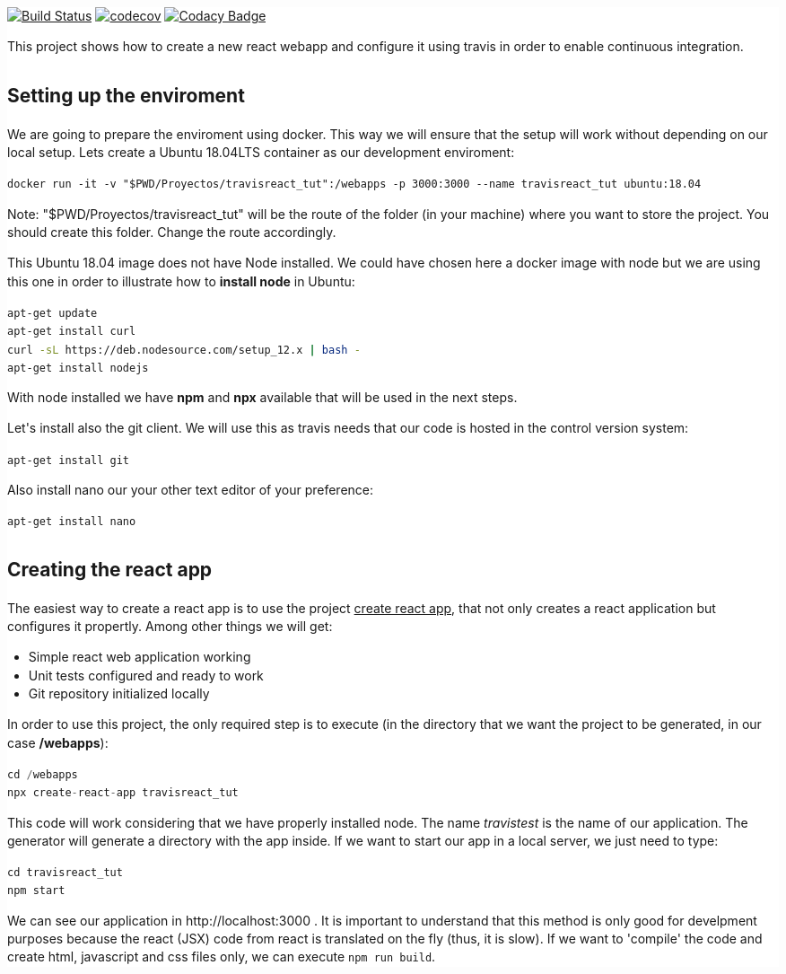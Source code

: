 [![Build Status](https://travis-ci.org/pglez82/travisreact_tut.svg?branch=master)](https://travis-ci.org/pglez82/travisreact_tut.svg) [![codecov](https://codecov.io/gh/pglez82/travisreact_tut/branch/master/graph/badge.svg)](https://codecov.io/gh/pglez82/travisreact_tut) [![Codacy Badge](https://api.codacy.com/project/badge/Grade/2f1d352bb3c8454cb77353f3e2098476)](https://www.codacy.com/manual/pglez82/travisreact_tut?utm_source=github.com&amp;utm_medium=referral&amp;utm_content=pglez82/travisreact_tut&amp;utm_campaign=Badge_Grade)

This project shows how to create a new react webapp and configure it using travis in order to enable continuous integration.

## Setting up the enviroment
We are going to prepare the enviroment using docker. This way we will ensure that the setup will work without depending on our local setup. Lets create a Ubuntu 18.04LTS container as our development enviroment:
```
docker run -it -v "$PWD/Proyectos/travisreact_tut":/webapps -p 3000:3000 --name travisreact_tut ubuntu:18.04
```
Note: "$PWD/Proyectos/travisreact_tut" will be the route of the folder (in your machine) where you want to store the project. You should create this folder. Change the route accordingly. 

This Ubuntu 18.04 image does not have Node installed. We could have chosen here a docker image with node but we are using this one in order to illustrate how to **install node** in Ubuntu:
```bash
apt-get update
apt-get install curl
curl -sL https://deb.nodesource.com/setup_12.x | bash -
apt-get install nodejs
```
With node installed we have **npm** and **npx** available that will be used in the next steps.

Let's install also the git client. We will use this as travis needs that our code is hosted in the control version system:
```
apt-get install git
```
Also install nano our your other text editor of your preference:
```
apt-get install nano
```

## Creating the react app

The easiest way to create a react app is to use the project [create react app](https://github.com/facebook/create-react-app), that not only creates a react application but configures it propertly. Among other things we will get:
  * Simple react web application working
  * Unit tests configured and ready to work
  * Git repository initialized locally

In order to use this project, the only required step is to execute (in the directory that we want the project to be generated, in our case **/webapps**):
```javascript
cd /webapps
npx create-react-app travisreact_tut
```
This code will work considering that we have properly installed node.
The name *travistest* is the name of our application. The generator will generate a directory with the app inside. If we want to start our app in a local server, we just need to type:
```javascript
cd travisreact_tut
npm start
```
We can see our application in http://localhost:3000 . It is important to understand that this method is only good for develpment purposes because the react (JSX) code from react is translated on the fly (thus, it is slow). If we want to 'compile' the code and create html, javascript and css files only, we can execute `npm run build`.
